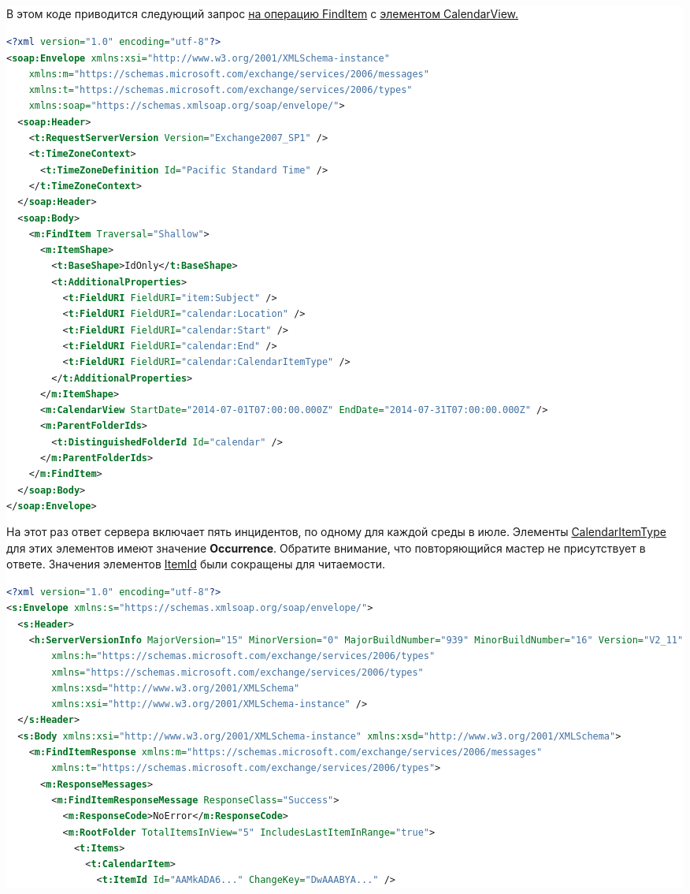 В этом коде приводится следующий запрос [на операцию FindItem](https://msdn.microsoft.com/library/ebad6aae-16e7-44de-ae63-a95b24539729%28Office.15%29.aspx) с [элементом CalendarView.](https://msdn.microsoft.com/library/a4a953b8-0710-416c-95ef-59e51eba9982%28Office.15%29.aspx) 
  
```XML
<?xml version="1.0" encoding="utf-8"?>
<soap:Envelope xmlns:xsi="http://www.w3.org/2001/XMLSchema-instance" 
    xmlns:m="https://schemas.microsoft.com/exchange/services/2006/messages" 
    xmlns:t="https://schemas.microsoft.com/exchange/services/2006/types" 
    xmlns:soap="https://schemas.xmlsoap.org/soap/envelope/">
  <soap:Header>
    <t:RequestServerVersion Version="Exchange2007_SP1" />
    <t:TimeZoneContext>
      <t:TimeZoneDefinition Id="Pacific Standard Time" />
    </t:TimeZoneContext>
  </soap:Header>
  <soap:Body>
    <m:FindItem Traversal="Shallow">
      <m:ItemShape>
        <t:BaseShape>IdOnly</t:BaseShape>
        <t:AdditionalProperties>
          <t:FieldURI FieldURI="item:Subject" />
          <t:FieldURI FieldURI="calendar:Location" />
          <t:FieldURI FieldURI="calendar:Start" />
          <t:FieldURI FieldURI="calendar:End" />
          <t:FieldURI FieldURI="calendar:CalendarItemType" />
        </t:AdditionalProperties>
      </m:ItemShape>
      <m:CalendarView StartDate="2014-07-01T07:00:00.000Z" EndDate="2014-07-31T07:00:00.000Z" />
      <m:ParentFolderIds>
        <t:DistinguishedFolderId Id="calendar" />
      </m:ParentFolderIds>
    </m:FindItem>
  </soap:Body>
</soap:Envelope>
```

На этот раз ответ сервера включает пять инцидентов, по одному для каждой среды в июле. Элементы [CalendarItemType](https://msdn.microsoft.com/library/1feb0788-adf7-4a7c-830c-005214ad930f%28Office.15%29.aspx) для этих элементов имеют значение **Occurrence**. Обратите внимание, что повторяющийся мастер не присутствует в ответе. Значения элементов [ItemId](https://msdn.microsoft.com/library/3350b597-57a0-4961-8f44-8624946719b4%28Office.15%29.aspx) были сокращены для читаемости. 
  
```XML
<?xml version="1.0" encoding="utf-8"?>
<s:Envelope xmlns:s="https://schemas.xmlsoap.org/soap/envelope/">
  <s:Header>
    <h:ServerVersionInfo MajorVersion="15" MinorVersion="0" MajorBuildNumber="939" MinorBuildNumber="16" Version="V2_11" 
        xmlns:h="https://schemas.microsoft.com/exchange/services/2006/types" 
        xmlns="https://schemas.microsoft.com/exchange/services/2006/types" 
        xmlns:xsd="http://www.w3.org/2001/XMLSchema" 
        xmlns:xsi="http://www.w3.org/2001/XMLSchema-instance" />
  </s:Header>
  <s:Body xmlns:xsi="http://www.w3.org/2001/XMLSchema-instance" xmlns:xsd="http://www.w3.org/2001/XMLSchema">
    <m:FindItemResponse xmlns:m="https://schemas.microsoft.com/exchange/services/2006/messages" 
        xmlns:t="https://schemas.microsoft.com/exchange/services/2006/types">
      <m:ResponseMessages>
        <m:FindItemResponseMessage ResponseClass="Success">
          <m:ResponseCode>NoError</m:ResponseCode>
          <m:RootFolder TotalItemsInView="5" IncludesLastItemInRange="true">
            <t:Items>
              <t:CalendarItem>
                <t:ItemId Id="AAMkADA6..." ChangeKey="DwAAABYA..." />
```